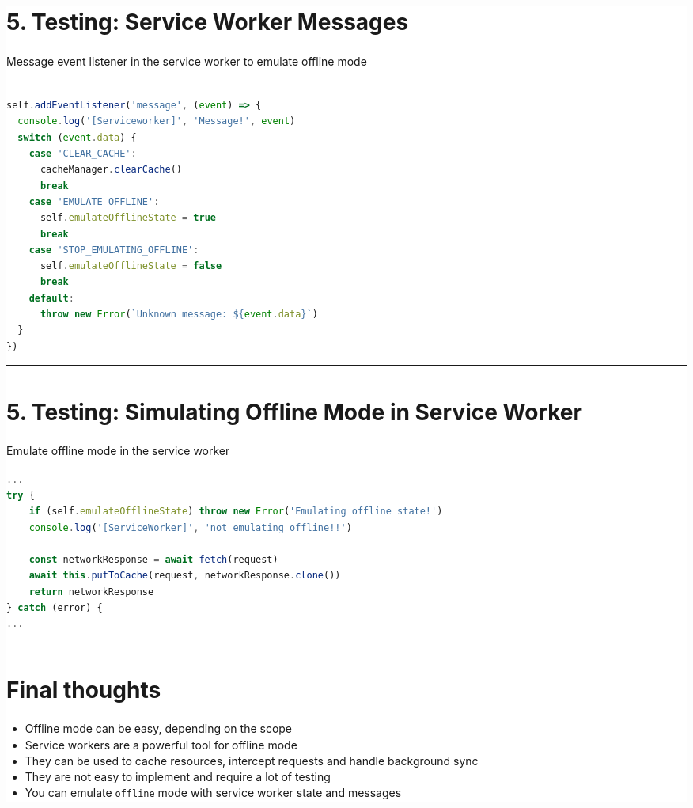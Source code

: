 
# 5. Testing: Service Worker Messages
Message event listener in the service worker to emulate offline mode

```js

self.addEventListener('message', (event) => {
  console.log('[Serviceworker]', 'Message!', event)
  switch (event.data) {
    case 'CLEAR_CACHE':
      cacheManager.clearCache()
      break
    case 'EMULATE_OFFLINE':
      self.emulateOfflineState = true
      break
    case 'STOP_EMULATING_OFFLINE':
      self.emulateOfflineState = false
      break
    default:
      throw new Error(`Unknown message: ${event.data}`)
  }
})

```
---

# 5. Testing: Simulating Offline Mode in Service Worker
Emulate offline mode in the service worker

```js
...
try {
    if (self.emulateOfflineState) throw new Error('Emulating offline state!')
    console.log('[ServiceWorker]', 'not emulating offline!!')

    const networkResponse = await fetch(request)
    await this.putToCache(request, networkResponse.clone())
    return networkResponse
} catch (error) {
...
```
---

# Final thoughts
- Offline mode can be easy, depending on the scope
- Service workers are a powerful tool for offline mode
- They can be used to cache resources, intercept requests and handle background sync
- They are not easy to implement and require a lot of testing
- You can emulate `offline` mode with service worker state and messages
